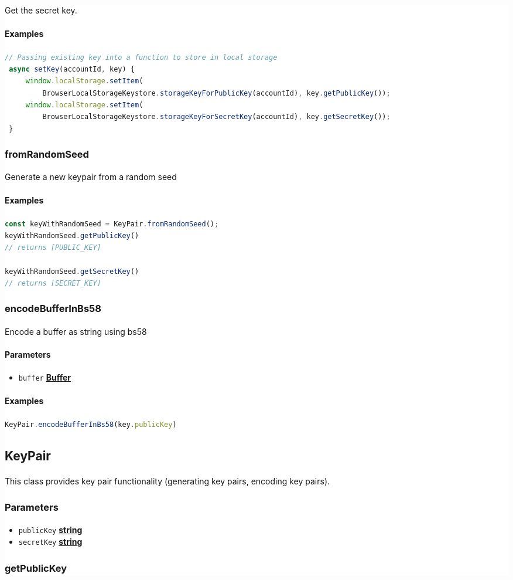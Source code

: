 Get the secret key.

#### Examples

```javascript
// Passing existing key into a function to store in local storage
 async setKey(accountId, key) {
     window.localStorage.setItem(
         BrowserLocalStorageKeystore.storageKeyForPublicKey(accountId), key.getPublicKey());
     window.localStorage.setItem(
         BrowserLocalStorageKeystore.storageKeyForSecretKey(accountId), key.getSecretKey());
 }
```

### fromRandomSeed

Generate a new keypair from a random seed

#### Examples

```javascript
const keyWithRandomSeed = KeyPair.fromRandomSeed();
keyWithRandomSeed.getPublicKey()
// returns [PUBLIC_KEY]

keyWithRandomSeed.getSecretKey()
// returns [SECRET_KEY]
```

### encodeBufferInBs58

Encode a buffer as string using bs58

#### Parameters

-   `buffer` **[Buffer](https://nodejs.org/api/buffer.html)** 

#### Examples

```javascript
KeyPair.encodeBufferInBs58(key.publicKey)
```

## KeyPair

This class provides key pair functionality (generating key pairs, encoding key pairs).

### Parameters

-   `publicKey` **[string](https://developer.mozilla.org/docs/Web/JavaScript/Reference/Global_Objects/String)** 
-   `secretKey` **[string](https://developer.mozilla.org/docs/Web/JavaScript/Reference/Global_Objects/String)** 

### getPublicKey
